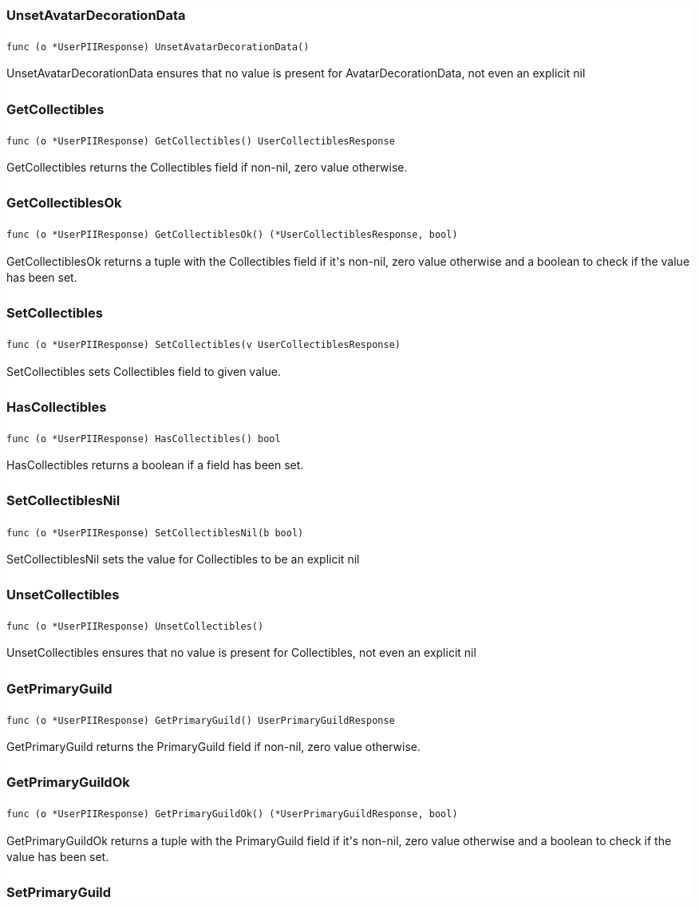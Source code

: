 ### UnsetAvatarDecorationData
`func (o *UserPIIResponse) UnsetAvatarDecorationData()`

UnsetAvatarDecorationData ensures that no value is present for AvatarDecorationData, not even an explicit nil
### GetCollectibles

`func (o *UserPIIResponse) GetCollectibles() UserCollectiblesResponse`

GetCollectibles returns the Collectibles field if non-nil, zero value otherwise.

### GetCollectiblesOk

`func (o *UserPIIResponse) GetCollectiblesOk() (*UserCollectiblesResponse, bool)`

GetCollectiblesOk returns a tuple with the Collectibles field if it's non-nil, zero value otherwise
and a boolean to check if the value has been set.

### SetCollectibles

`func (o *UserPIIResponse) SetCollectibles(v UserCollectiblesResponse)`

SetCollectibles sets Collectibles field to given value.

### HasCollectibles

`func (o *UserPIIResponse) HasCollectibles() bool`

HasCollectibles returns a boolean if a field has been set.

### SetCollectiblesNil

`func (o *UserPIIResponse) SetCollectiblesNil(b bool)`

 SetCollectiblesNil sets the value for Collectibles to be an explicit nil

### UnsetCollectibles
`func (o *UserPIIResponse) UnsetCollectibles()`

UnsetCollectibles ensures that no value is present for Collectibles, not even an explicit nil
### GetPrimaryGuild

`func (o *UserPIIResponse) GetPrimaryGuild() UserPrimaryGuildResponse`

GetPrimaryGuild returns the PrimaryGuild field if non-nil, zero value otherwise.

### GetPrimaryGuildOk

`func (o *UserPIIResponse) GetPrimaryGuildOk() (*UserPrimaryGuildResponse, bool)`

GetPrimaryGuildOk returns a tuple with the PrimaryGuild field if it's non-nil, zero value otherwise
and a boolean to check if the value has been set.

### SetPrimaryGuild
